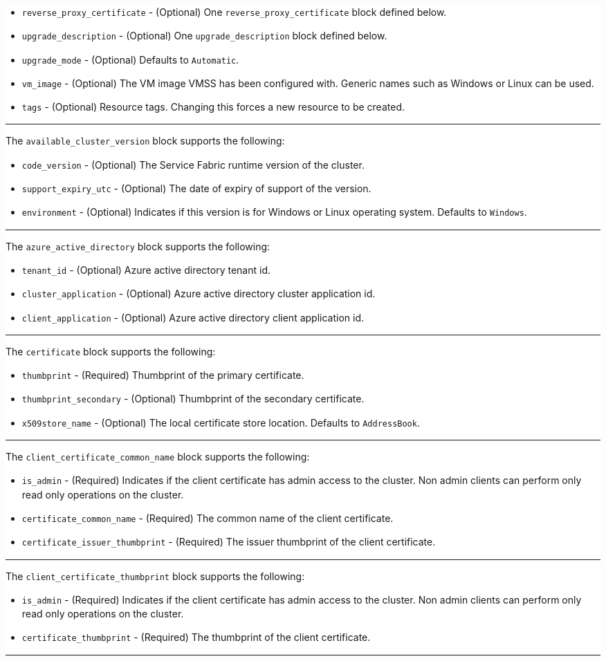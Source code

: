 * `reverse_proxy_certificate` - (Optional) One `reverse_proxy_certificate` block defined below.

* `upgrade_description` - (Optional) One `upgrade_description` block defined below.

* `upgrade_mode` - (Optional)  Defaults to `Automatic`.

* `vm_image` - (Optional) The VM image VMSS has been configured with. Generic names such as Windows or Linux can be used.

* `tags` - (Optional) Resource tags. Changing this forces a new resource to be created.

---

The `available_cluster_version` block supports the following:

* `code_version` - (Optional) The Service Fabric runtime version of the cluster.

* `support_expiry_utc` - (Optional) The date of expiry of support of the version.

* `environment` - (Optional) Indicates if this version is for Windows or Linux operating system. Defaults to `Windows`.

---

The `azure_active_directory` block supports the following:

* `tenant_id` - (Optional) Azure active directory tenant id.

* `cluster_application` - (Optional) Azure active directory cluster application id.

* `client_application` - (Optional) Azure active directory client application id.

---

The `certificate` block supports the following:

* `thumbprint` - (Required) Thumbprint of the primary certificate.

* `thumbprint_secondary` - (Optional) Thumbprint of the secondary certificate.

* `x509store_name` - (Optional) The local certificate store location. Defaults to `AddressBook`.

---

The `client_certificate_common_name` block supports the following:

* `is_admin` - (Required) Indicates if the client certificate has admin access to the cluster. Non admin clients can perform only read only operations on the cluster.

* `certificate_common_name` - (Required) The common name of the client certificate.

* `certificate_issuer_thumbprint` - (Required) The issuer thumbprint of the client certificate.

---

The `client_certificate_thumbprint` block supports the following:

* `is_admin` - (Required) Indicates if the client certificate has admin access to the cluster. Non admin clients can perform only read only operations on the cluster.

* `certificate_thumbprint` - (Required) The thumbprint of the client certificate.

---
